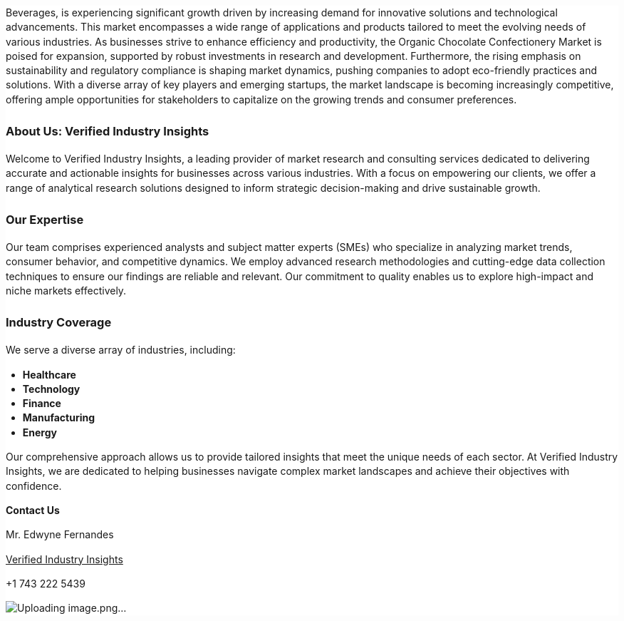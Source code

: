 Beverages, is experiencing significant growth driven by increasing demand for innovative solutions and technological advancements. This market encompasses a wide range of applications and products tailored to meet the evolving needs of various industries. As businesses strive to enhance efficiency and productivity, the Organic Chocolate Confectionery Market is poised for expansion, supported by robust investments in research and development. Furthermore, the rising emphasis on sustainability and regulatory compliance is shaping market dynamics, pushing companies to adopt eco-friendly practices and solutions. With a diverse array of key players and emerging startups, the market landscape is becoming increasingly competitive, offering ample opportunities for stakeholders to capitalize on the growing trends and consumer preferences.</p><h3>About Us: Verified Industry Insights</h3><p>Welcome to Verified Industry Insights, a leading provider of market research and consulting services dedicated to delivering accurate and actionable insights for businesses across various industries. With a focus on empowering our clients, we offer a range of analytical research solutions designed to inform strategic decision-making and drive sustainable growth.</p><h3>Our Expertise</h3><p>Our team comprises experienced analysts and subject matter experts (SMEs) who specialize in analyzing market trends, consumer behavior, and competitive dynamics. We employ advanced research methodologies and cutting-edge data collection techniques to ensure our findings are reliable and relevant. Our commitment to quality enables us to explore high-impact and niche markets effectively.</p><h3>Industry Coverage</h3><p>We serve a diverse array of industries, including:</p><ul><li><strong>Healthcare</strong></li><li><strong>Technology</strong></li><li><strong>Finance</strong></li><li><strong>Manufacturing</strong></li><li><strong>Energy</strong></li></ul><p>Our comprehensive approach allows us to provide tailored insights that meet the unique needs of each sector. At Verified Industry Insights, we are dedicated to helping businesses navigate complex market landscapes and achieve their objectives with confidence.</p><p><strong>Contact Us</strong></p><p>Mr. Edwyne Fernandes</p><p><a href="https://www.verifiedindustryinsights.com/">Verified Industry Insights</a></p><p>+1 743 222 5439</p>
![Uploading image.png…]()
